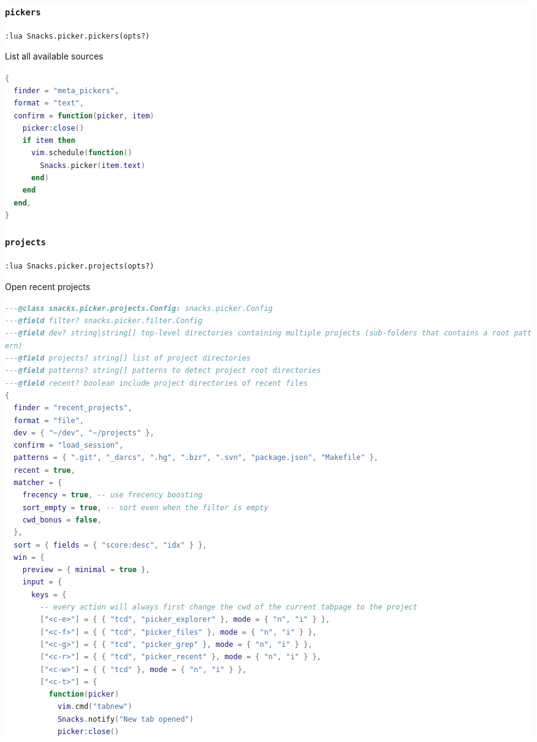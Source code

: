 ### `pickers`

```vim
:lua Snacks.picker.pickers(opts?)
```

List all available sources

```lua
{
  finder = "meta_pickers",
  format = "text",
  confirm = function(picker, item)
    picker:close()
    if item then
      vim.schedule(function()
        Snacks.picker(item.text)
      end)
    end
  end,
}
```

### `projects`

```vim
:lua Snacks.picker.projects(opts?)
```

Open recent projects

```lua
---@class snacks.picker.projects.Config: snacks.picker.Config
---@field filter? snacks.picker.filter.Config
---@field dev? string|string[] top-level directories containing multiple projects (sub-folders that contains a root pattern)
---@field projects? string[] list of project directories
---@field patterns? string[] patterns to detect project root directories
---@field recent? boolean include project directories of recent files
{
  finder = "recent_projects",
  format = "file",
  dev = { "~/dev", "~/projects" },
  confirm = "load_session",
  patterns = { ".git", "_darcs", ".hg", ".bzr", ".svn", "package.json", "Makefile" },
  recent = true,
  matcher = {
    frecency = true, -- use frecency boosting
    sort_empty = true, -- sort even when the filter is empty
    cwd_bonus = false,
  },
  sort = { fields = { "score:desc", "idx" } },
  win = {
    preview = { minimal = true },
    input = {
      keys = {
        -- every action will always first change the cwd of the current tabpage to the project
        ["<c-e>"] = { { "tcd", "picker_explorer" }, mode = { "n", "i" } },
        ["<c-f>"] = { { "tcd", "picker_files" }, mode = { "n", "i" } },
        ["<c-g>"] = { { "tcd", "picker_grep" }, mode = { "n", "i" } },
        ["<c-r>"] = { { "tcd", "picker_recent" }, mode = { "n", "i" } },
        ["<c-w>"] = { { "tcd" }, mode = { "n", "i" } },
        ["<c-t>"] = {
          function(picker)
            vim.cmd("tabnew")
            Snacks.notify("New tab opened")
            picker:close()
```